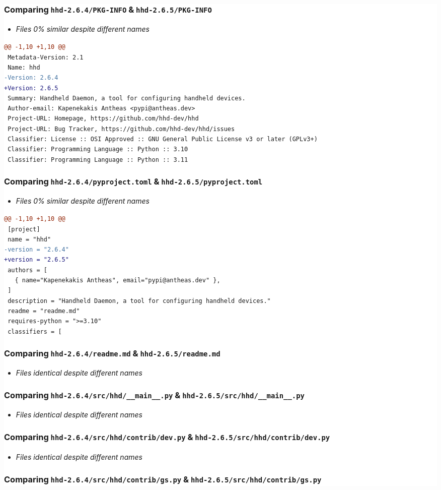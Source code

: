 ### Comparing `hhd-2.6.4/PKG-INFO` & `hhd-2.6.5/PKG-INFO`

 * *Files 0% similar despite different names*

```diff
@@ -1,10 +1,10 @@
 Metadata-Version: 2.1
 Name: hhd
-Version: 2.6.4
+Version: 2.6.5
 Summary: Handheld Daemon, a tool for configuring handheld devices.
 Author-email: Kapenekakis Antheas <pypi@antheas.dev>
 Project-URL: Homepage, https://github.com/hhd-dev/hhd
 Project-URL: Bug Tracker, https://github.com/hhd-dev/hhd/issues
 Classifier: License :: OSI Approved :: GNU General Public License v3 or later (GPLv3+)
 Classifier: Programming Language :: Python :: 3.10
 Classifier: Programming Language :: Python :: 3.11
```

### Comparing `hhd-2.6.4/pyproject.toml` & `hhd-2.6.5/pyproject.toml`

 * *Files 0% similar despite different names*

```diff
@@ -1,10 +1,10 @@
 [project]
 name = "hhd"
-version = "2.6.4"
+version = "2.6.5"
 authors = [
   { name="Kapenekakis Antheas", email="pypi@antheas.dev" },
 ]
 description = "Handheld Daemon, a tool for configuring handheld devices."
 readme = "readme.md"
 requires-python = ">=3.10"
 classifiers = [
```

### Comparing `hhd-2.6.4/readme.md` & `hhd-2.6.5/readme.md`

 * *Files identical despite different names*

### Comparing `hhd-2.6.4/src/hhd/__main__.py` & `hhd-2.6.5/src/hhd/__main__.py`

 * *Files identical despite different names*

### Comparing `hhd-2.6.4/src/hhd/contrib/dev.py` & `hhd-2.6.5/src/hhd/contrib/dev.py`

 * *Files identical despite different names*

### Comparing `hhd-2.6.4/src/hhd/contrib/gs.py` & `hhd-2.6.5/src/hhd/contrib/gs.py`
